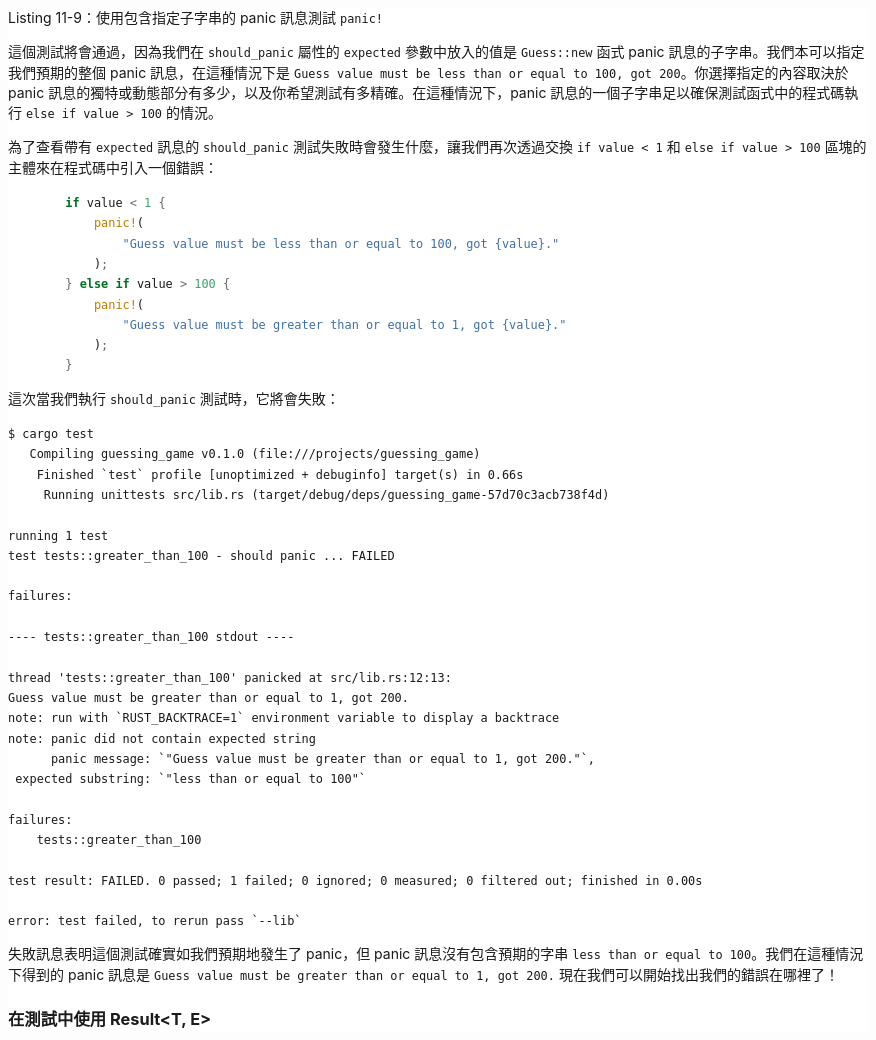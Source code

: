 Listing 11-9：使用包含指定子字串的 panic 訊息測試 `panic!`

這個測試將會通過，因為我們在 `should_panic` 屬性的 `expected` 參數中放入的值是 `Guess::new` 函式 panic 訊息的子字串。我們本可以指定我們預期的整個 panic 訊息，在這種情況下是 `Guess value must be less than or equal to 100, got 200`。你選擇指定的內容取決於 panic 訊息的獨特或動態部分有多少，以及你希望測試有多精確。在這種情況下，panic 訊息的一個子字串足以確保測試函式中的程式碼執行 `else if value > 100` 的情況。

為了查看帶有 `expected` 訊息的 `should_panic` 測試失敗時會發生什麼，讓我們再次透過交換 `if value < 1` 和 `else if value > 100` 區塊的主體來在程式碼中引入一個錯誤：

```rust
        if value < 1 {
            panic!(
                "Guess value must be less than or equal to 100, got {value}."
            );
        } else if value > 100 {
            panic!(
                "Guess value must be greater than or equal to 1, got {value}."
            );
        }
```

這次當我們執行 `should_panic` 測試時，它將會失敗：

```
$ cargo test
   Compiling guessing_game v0.1.0 (file:///projects/guessing_game)
    Finished `test` profile [unoptimized + debuginfo] target(s) in 0.66s
     Running unittests src/lib.rs (target/debug/deps/guessing_game-57d70c3acb738f4d)

running 1 test
test tests::greater_than_100 - should panic ... FAILED

failures:

---- tests::greater_than_100 stdout ----

thread 'tests::greater_than_100' panicked at src/lib.rs:12:13:
Guess value must be greater than or equal to 1, got 200.
note: run with `RUST_BACKTRACE=1` environment variable to display a backtrace
note: panic did not contain expected string
      panic message: `"Guess value must be greater than or equal to 1, got 200."`,
 expected substring: `"less than or equal to 100"`

failures:
    tests::greater_than_100

test result: FAILED. 0 passed; 1 failed; 0 ignored; 0 measured; 0 filtered out; finished in 0.00s

error: test failed, to rerun pass `--lib`
```

失敗訊息表明這個測試確實如我們預期地發生了 panic，但 panic 訊息沒有包含預期的字串 `less than or equal to 100`。我們在這種情況下得到的 panic 訊息是 `Guess value must be greater than or equal to 1, got 200.` 現在我們可以開始找出我們的錯誤在哪裡了！

### 在測試中使用 Result<T, E>
